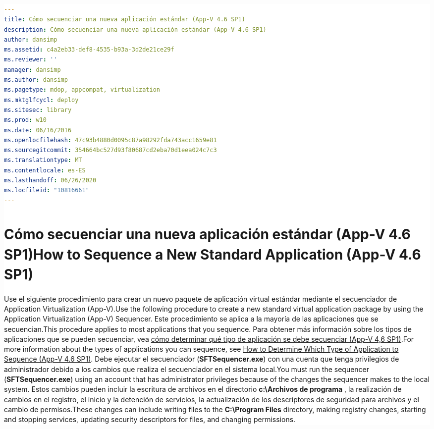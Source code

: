 ```yaml
---
title: Cómo secuenciar una nueva aplicación estándar (App-V 4.6 SP1)
description: Cómo secuenciar una nueva aplicación estándar (App-V 4.6 SP1)
author: dansimp
ms.assetid: c4a2eb33-def8-4535-b93a-3d2de21ce29f
ms.reviewer: ''
manager: dansimp
ms.author: dansimp
ms.pagetype: mdop, appcompat, virtualization
ms.mktglfcycl: deploy
ms.sitesec: library
ms.prod: w10
ms.date: 06/16/2016
ms.openlocfilehash: 47c93b4880d0095c87a98292fda743acc1659e81
ms.sourcegitcommit: 354664bc527d93f80687cd2eba70d1eea024c7c3
ms.translationtype: MT
ms.contentlocale: es-ES
ms.lasthandoff: 06/26/2020
ms.locfileid: "10816661"
---
```

# <span data-ttu-id="ef9d9-103">Cómo secuenciar una nueva aplicación estándar (App-V 4.6 SP1)</span><span class="sxs-lookup"><span data-stu-id="ef9d9-103">How to Sequence a New Standard Application (App-V 4.6 SP1)</span></span>


<span data-ttu-id="ef9d9-104">Use el siguiente procedimiento para crear un nuevo paquete de aplicación virtual estándar mediante el secuenciador de Application Virtualization (App-V).</span><span class="sxs-lookup"><span data-stu-id="ef9d9-104">Use the following procedure to create a new standard virtual application package by using the Application Virtualization (App-V) Sequencer.</span></span> <span data-ttu-id="ef9d9-105">Este procedimiento se aplica a la mayoría de las aplicaciones que se secuencian.</span><span class="sxs-lookup"><span data-stu-id="ef9d9-105">This procedure applies to most applications that you sequence.</span></span> <span data-ttu-id="ef9d9-106">Para obtener más información sobre los tipos de aplicaciones que se pueden secuenciar, vea [cómo determinar qué tipo de aplicación se debe secuenciar (App-V 4,6 SP1)](how-to-determine-which-type-of-application-to-sequence---app-v-46-sp1-.md).</span><span class="sxs-lookup"><span data-stu-id="ef9d9-106">For more information about the types of applications you can sequence, see [How to Determine Which Type of Application to Sequence (App-V 4.6 SP1)](how-to-determine-which-type-of-application-to-sequence---app-v-46-sp1-.md).</span></span> <span data-ttu-id="ef9d9-107">Debe ejecutar el secuenciador (**SFTSequencer.exe**) con una cuenta que tenga privilegios de administrador debido a los cambios que realiza el secuenciador en el sistema local.</span><span class="sxs-lookup"><span data-stu-id="ef9d9-107">You must run the sequencer (**SFTSequencer.exe**) using an account that has administrator privileges because of the changes the sequencer makes to the local system.</span></span> <span data-ttu-id="ef9d9-108">Estos cambios pueden incluir la escritura de archivos en el directorio **c:\\Archivos de programa** , la realización de cambios en el registro, el inicio y la detención de servicios, la actualización de los descriptores de seguridad para archivos y el cambio de permisos.</span><span class="sxs-lookup"><span data-stu-id="ef9d9-108">These changes can include writing files to the **C:\\Program Files** directory, making registry changes, starting and stopping services, updating security descriptors for files, and changing permissions.</span></span>
